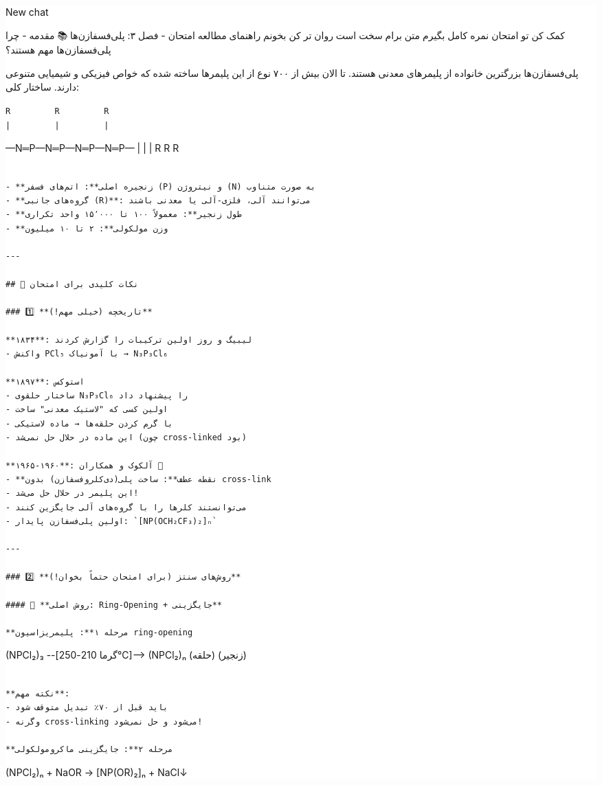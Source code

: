 New chat

کمک کن تو امتحان نمره کامل بگیرم متن برام سخت است روان تر کن بخونم
راهنمای مطالعه امتحان - فصل ۳: پلی‌فسفازن‌ها
📚 مقدمه - چرا پلی‌فسفازن‌ها مهم هستند؟

پلی‌فسفازن‌ها بزرگترین خانواده از پلیمرهای معدنی هستند. تا الان بیش از ۷۰۰ نوع از این پلیمرها ساخته شده که خواص فیزیکی و شیمیایی متنوعی دارند.
ساختار کلی:

    R         R         R
    |         |         |
—N═P—N═P—N═P—N═P—
    |         |         |
    R         R         R
```

- **زنجیره اصلی**: اتم‌های فسفر (P) و نیتروژن (N) به صورت متناوب
- **گروه‌های جانبی (R)**: می‌توانند آلی، فلزی-آلی یا معدنی باشند
- **طول زنجیر**: معمولاً ۱۰۰ تا ۱۵٬۰۰۰ واحد تکراری
- **وزن مولکولی**: ۲ تا ۱۰ میلیون

---

## 🔑 نکات کلیدی برای امتحان

### 1️⃣ **تاریخچه (خیلی مهم!)**

**۱۸۳۴**: لیبیگ و روز اولین ترکیبات را گزارش کردند
- واکنش PCl₅ با آمونیاک → N₃P₃Cl₆

**۱۸۹۷**: استوکس 
- ساختار حلقوی N₃P₃Cl₆ را پیشنهاد داد
- اولین کسی که "لاستیک معدنی" ساخت
- با گرم کردن حلقه‌ها → ماده لاستیکی
- این ماده در حلال حل نمی‌شد (چون cross-linked بود)

**۱۹۶۵-۱۹۶۰**: آلکوک و همکاران 🌟
- **نقطه عطف**: ساخت پلی(دی‌کلروفسفازن) بدون cross-link
- این پلیمر در حلال حل می‌شد!
- می‌توانستند کلرها را با گروه‌های آلی جایگزین کنند
- اولین پلی‌فسفازن پایدار: `[NP(OCH₂CF₃)₂]ₙ`

---

### 2️⃣ **روش‌های سنتز (برای امتحان حتماً بخوان!)**

#### 🔵 **روش اصلی: Ring-Opening + جایگزینی**

**مرحله ۱**: پلیمریزاسیون ring-opening
```
(NPCl₂)₃ --[گرما 210-250°C]--> (NPCl₂)ₙ
(حلقه)                          (زنجیر)
```

**نکته مهم**: 
- باید قبل از ۷۰٪ تبدیل متوقف شود
- وگرنه cross-linking می‌شود و حل نمی‌شود!

**مرحله ۲**: جایگزینی ماکرومولکولی
```
(NPCl₂)ₙ + NaOR → [NP(OR)₂]ₙ + NaCl↓
```

```